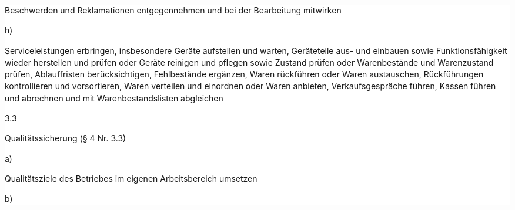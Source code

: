Beschwerden und Reklamationen entgegennehmen und bei der Bearbeitung
mitwirken

</td>

</tr>

<tr style="border-bottom: 0.5pt solid ; ">

<td style="border-bottom: 0.5pt solid ; " align="left" valign="top" charoff="50">

h)

</td>

<td style="border-bottom: 0.5pt solid ; " align="left" valign="top" charoff="50">

Serviceleistungen erbringen, insbesondere Geräte aufstellen und warten,
Geräteteile aus- und einbauen sowie Funktionsfähigkeit wieder herstellen
und prüfen oder Geräte reinigen und pflegen sowie Zustand prüfen oder
Warenbestände und Warenzustand prüfen, Ablauffristen berücksichtigen,
Fehlbestände ergänzen, Waren rückführen oder Waren austauschen,
Rückführungen kontrollieren und vorsortieren, Waren verteilen und
einordnen oder Waren anbieten, Verkaufsgespräche führen, Kassen führen
und abrechnen und mit Warenbestandslisten abgleichen

</td>

</tr>

<tr>

<td style="border-bottom: 0.5pt solid ; " rowspan="3" align="center" valign="top" charoff="50">

3.3

</td>

<td style="border-bottom: 0.5pt solid ; " rowspan="3" align="left" valign="top" charoff="50">

Qualitätssicherung (§ 4 Nr. 3.3)

</td>

<td style align="left" valign="top" charoff="50">

a)

</td>

<td style align="left" valign="top" charoff="50">

Qualitätsziele des Betriebes im eigenen Arbeitsbereich umsetzen

</td>

</tr>

<tr>

<td style align="left" valign="top" charoff="50">

b)
